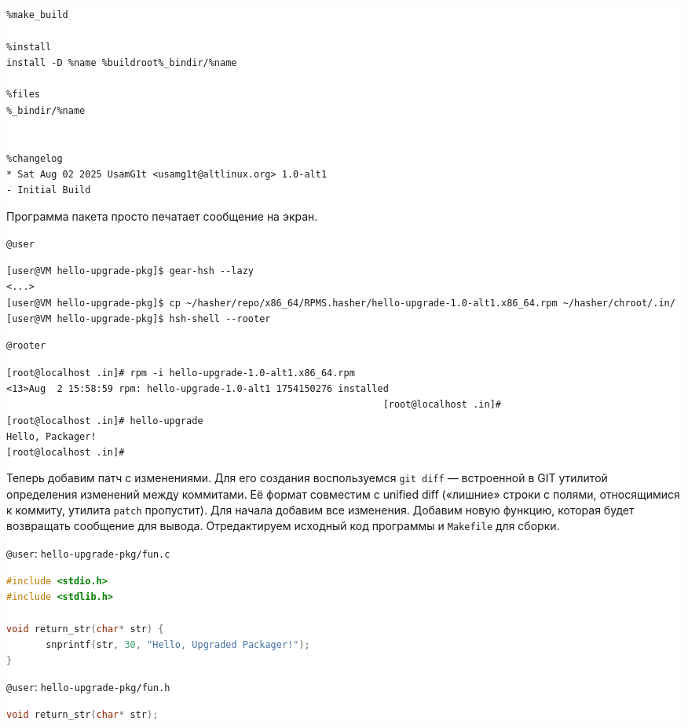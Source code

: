 ```specfile
%make_build

%install
install -D %name %buildroot%_bindir/%name

%files
%_bindir/%name


%changelog
* Sat Aug 02 2025 UsamG1t <usamg1t@altlinux.org> 1.0-alt1
- Initial Build
```

Программа пакета просто печатает сообщение на экран.

`@user`
```console
[user@VM hello-upgrade-pkg]$ gear-hsh --lazy
<...>
[user@VM hello-upgrade-pkg]$ cp ~/hasher/repo/x86_64/RPMS.hasher/hello-upgrade-1.0-alt1.x86_64.rpm ~/hasher/chroot/.in/
[user@VM hello-upgrade-pkg]$ hsh-shell --rooter
```

`@rooter`
```console
[root@localhost .in]# rpm -i hello-upgrade-1.0-alt1.x86_64.rpm
<13>Aug  2 15:58:59 rpm: hello-upgrade-1.0-alt1 1754150276 installed
                                                                   [root@localhost .in]#
[root@localhost .in]# hello-upgrade
Hello, Packager!
[root@localhost .in]#
```

Теперь добавим патч с изменениями. Для его создания воспользуемся `git diff` — встроенной в GIT утилитой определения изменений между коммитами. Её формат совместим с unified diff («лишние» строки с полями, относящимися к коммиту, утилита `patch` пропустит). Для начала добавим все изменения. Добавим новую функцию, которая будет возвращать сообщение для вывода. Отредактируем исходный код программы и `Makefile` для сборки.

`@user`: `hello-upgrade-pkg/fun.c`

```c
#include <stdio.h>
#include <stdlib.h>

void return_str(char* str) {
       snprintf(str, 30, "Hello, Upgraded Packager!");
}
```

`@user`: `hello-upgrade-pkg/fun.h`

```c
void return_str(char* str);
```
